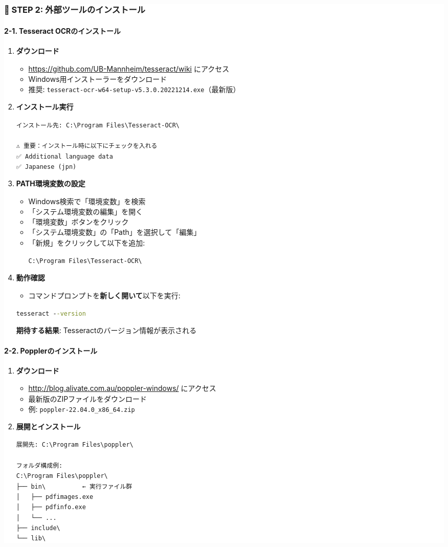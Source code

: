 ### 🔧 STEP 2: 外部ツールのインストール

#### 2-1. Tesseract OCRのインストール

1. **ダウンロード**
   - https://github.com/UB-Mannheim/tesseract/wiki にアクセス
   - Windows用インストーラーをダウンロード
   - 推奨: `tesseract-ocr-w64-setup-v5.3.0.20221214.exe`（最新版）

2. **インストール実行**
   ```
   インストール先: C:\Program Files\Tesseract-OCR\
   
   ⚠️ 重要：インストール時に以下にチェックを入れる
   ✅ Additional language data
   ✅ Japanese (jpn)
   ```

3. **PATH環境変数の設定**
   - Windows検索で「環境変数」を検索
   - 「システム環境変数の編集」を開く
   - 「環境変数」ボタンをクリック
   - 「システム環境変数」の「Path」を選択して「編集」
   - 「新規」をクリックして以下を追加:
     ```
     C:\Program Files\Tesseract-OCR\
     ```

4. **動作確認**
   - コマンドプロンプトを**新しく開いて**以下を実行:
   ```cmd
   tesseract --version
   ```
   **期待する結果**: Tesseractのバージョン情報が表示される

#### 2-2. Popplerのインストール

1. **ダウンロード**
   - http://blog.alivate.com.au/poppler-windows/ にアクセス
   - 最新版のZIPファイルをダウンロード
   - 例: `poppler-22.04.0_x86_64.zip`

2. **展開とインストール**
   ```
   展開先: C:\Program Files\poppler\
   
   フォルダ構成例:
   C:\Program Files\poppler\
   ├── bin\          ← 実行ファイル群
   │   ├── pdfimages.exe
   │   ├── pdfinfo.exe
   │   └── ...
   ├── include\
   └── lib\
   ```
